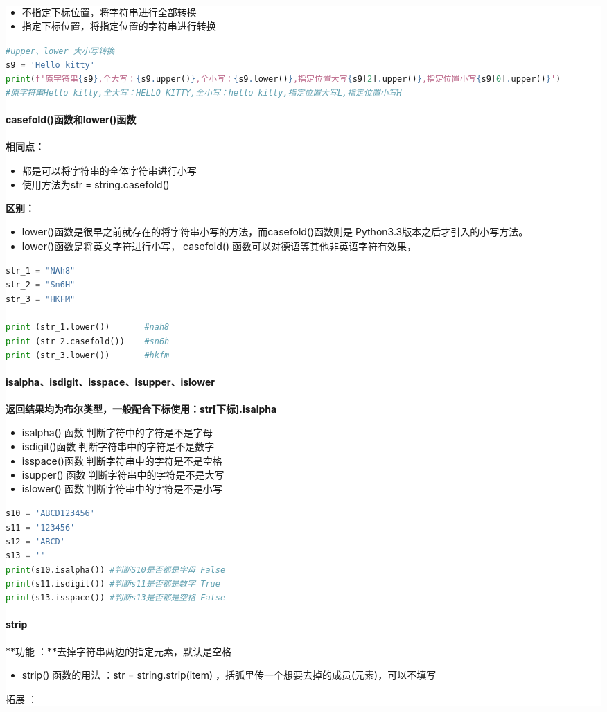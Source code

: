 - 不指定下标位置，将字符串进行全部转换
- 指定下标位置，将指定位置的字符串进行转换
```python
#upper、lower 大小写转换
s9 = 'Hello kitty'
print(f'原字符串{s9},全大写：{s9.upper()},全小写：{s9.lower()},指定位置大写{s9[2].upper()},指定位置小写{s9[0].upper()}')
#原字符串Hello kitty,全大写：HELLO KITTY,全小写：hello kitty,指定位置大写L,指定位置小写H
```
<a name="wi1vK"></a>
#### casefold()函数和lower()函数
**相同点：**

- 都是可以将字符串的全体字符串进行小写
- 使用方法为str = string.casefold()

**区别：**

- lower()函数是很早之前就存在的将字符串小写的方法，而casefold()函数则是 Python3.3版本之后才引入的小写方法。
- lower()函数是将英文字符进行小写， casefold() 函数可以对德语等其他非英语字符有效果，
```python
str_1 = "NAh8"
str_2 = "Sn6H"
str_3 = "HKFM"

print (str_1.lower())       #nah8
print (str_2.casefold())    #sn6h
print (str_3.lower())       #hkfm
```
<a name="eYvmB"></a>
#### isalpha、isdigit、isspace、isupper、islower
**返回结果均为布尔类型，一般配合下标使用：str[下标].isalpha**

- isalpha() 函数 	判断字符中的字符是不是字母
- isdigit()函数 	判断字符串中的字符是不是数字
- isspace()函数 	判断字符串中的字符是不是空格
- isupper() 函数 判断字符串中的字符是不是大写
- islower() 函数 判断字符串中的字符是不是小写
```python
s10 = 'ABCD123456'
s11 = '123456'
s12 = 'ABCD'
s13 = ''
print(s10.isalpha()) #判断S10是否都是字母 False
print(s11.isdigit()) #判断s11是否都是数字 True
print(s13.isspace()) #判断s13是否都是空格 False
```
<a name="F1sAv"></a>
#### strip
**功能 ：**去掉字符串两边的指定元素，默认是空格

- strip() 函数的用法 ：str = string.strip(item) ，括弧里传一个想要去掉的成员(元素)，可以不填写

拓展 ：

